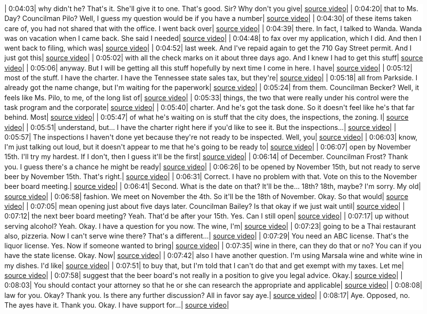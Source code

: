 | 0:04:03| why didn't he? That's it. She'll give it to one. That's good. Sir? Why don't you give| [source video](https://archive.org/details/beerbrd081021?start=243)|
| 0:04:20| that to Ms. Day? Councilman Pilo? Well, I guess my question would be if you have a number| [source video](https://archive.org/details/beerbrd081021?start=260)|
| 0:04:30| of these items taken care of, you had not shared that with the office. I went back over| [source video](https://archive.org/details/beerbrd081021?start=270)|
| 0:04:39| there. In fact, I talked to Wanda. Wanda was on vacation when I came back. She said I needed| [source video](https://archive.org/details/beerbrd081021?start=279)|
| 0:04:48| to fax over my application, which I did. And then I went back to filing, which was| [source video](https://archive.org/details/beerbrd081021?start=288)|
| 0:04:52| last week. And I've repaid again to get the 710 Gay Street permit. And I just got this| [source video](https://archive.org/details/beerbrd081021?start=292)|
| 0:05:02| with all the check marks on it about three days ago. And I knew I had to get this stuff| [source video](https://archive.org/details/beerbrd081021?start=302)|
| 0:05:06| anyway. But I will be getting all this stuff hopefully by next time I come in here. I have| [source video](https://archive.org/details/beerbrd081021?start=306)|
| 0:05:12| most of the stuff. I have the charter. I have the Tennessee state sales tax, but they're| [source video](https://archive.org/details/beerbrd081021?start=312)|
| 0:05:18| all from Parkside. I already got the name change, but I'm waiting for the paperwork| [source video](https://archive.org/details/beerbrd081021?start=318)|
| 0:05:24| from them. Councilman Becker? Well, it feels like Ms. Pilo, to me, of the long list of| [source video](https://archive.org/details/beerbrd081021?start=324)|
| 0:05:33| things, the two that were really under his control were the task program and the corporate| [source video](https://archive.org/details/beerbrd081021?start=333)|
| 0:05:40| charter. And he's got the task done. So it doesn't feel like he's that far behind. Most| [source video](https://archive.org/details/beerbrd081021?start=340)|
| 0:05:47| of what he's waiting on is stuff that the city does, the inspections, the zoning. I| [source video](https://archive.org/details/beerbrd081021?start=347)|
| 0:05:51| understand, but... I have the charter right here if you'd like to see it. But the inspections...| [source video](https://archive.org/details/beerbrd081021?start=351)|
| 0:05:57| The inspections I haven't done yet because they're not ready to be inspected. Well, you| [source video](https://archive.org/details/beerbrd081021?start=357)|
| 0:06:03| know, I'm just talking out loud, but it doesn't appear to me that he's going to be ready to| [source video](https://archive.org/details/beerbrd081021?start=363)|
| 0:06:07| open by November 15th. I'll try my hardest. If I don't, then I guess it'll be the first| [source video](https://archive.org/details/beerbrd081021?start=367)|
| 0:06:14| of December. Councilman Frost? Thank you. I guess there's a chance he might be ready| [source video](https://archive.org/details/beerbrd081021?start=374)|
| 0:06:26| to be opened by November 15th, but not ready to serve beer by November 15th. That's right.| [source video](https://archive.org/details/beerbrd081021?start=386)|
| 0:06:31| Correct. I have no problem with that. Vote on this to the November beer board meeting.| [source video](https://archive.org/details/beerbrd081021?start=391)|
| 0:06:41| Second. What is the date on that? It'll be the... 18th? 18th, maybe? I'm sorry. My old| [source video](https://archive.org/details/beerbrd081021?start=401)|
| 0:06:58| fashion. We meet on November the 4th. So it'll be the 18th of November. Okay. So that would| [source video](https://archive.org/details/beerbrd081021?start=418)|
| 0:07:05| mean opening just about five days later. Councilman Bailey? Is that okay if we just wait until| [source video](https://archive.org/details/beerbrd081021?start=425)|
| 0:07:12| the next beer board meeting? Yeah. That'd be after your 15th. Yes. Can I still open| [source video](https://archive.org/details/beerbrd081021?start=432)|
| 0:07:17| up without serving alcohol? Yeah. Okay. I have a question for you now. The wine, I'm| [source video](https://archive.org/details/beerbrd081021?start=437)|
| 0:07:23| going to be a Thai restaurant also, pizzeria. Now I can't serve wine there? That's a different...| [source video](https://archive.org/details/beerbrd081021?start=443)|
| 0:07:29| You need an ABC license. That's the liquor license. Yes. Now if someone wanted to bring| [source video](https://archive.org/details/beerbrd081021?start=449)|
| 0:07:35| wine in there, can they do that or no? You can if you have the state license. Okay. Now| [source video](https://archive.org/details/beerbrd081021?start=455)|
| 0:07:42| also I have another question. I'm using Marsala wine and white wine in my dishes. I'd like| [source video](https://archive.org/details/beerbrd081021?start=462)|
| 0:07:51| to buy that, but I'm told that I can't do that and get exempt with my taxes. Let me| [source video](https://archive.org/details/beerbrd081021?start=471)|
| 0:07:58| suggest that the beer board's not really in a position to give you legal advice. Okay.| [source video](https://archive.org/details/beerbrd081021?start=478)|
| 0:08:03| You should contact your attorney so that he or she can research the appropriate and applicable| [source video](https://archive.org/details/beerbrd081021?start=483)|
| 0:08:08| law for you. Okay? Thank you. Is there any further discussion? All in favor say aye.| [source video](https://archive.org/details/beerbrd081021?start=488)|
| 0:08:17| Aye. Opposed, no. The ayes have it. Thank you. Okay. I have support for...| [source video](https://archive.org/details/beerbrd081021?start=497)|
